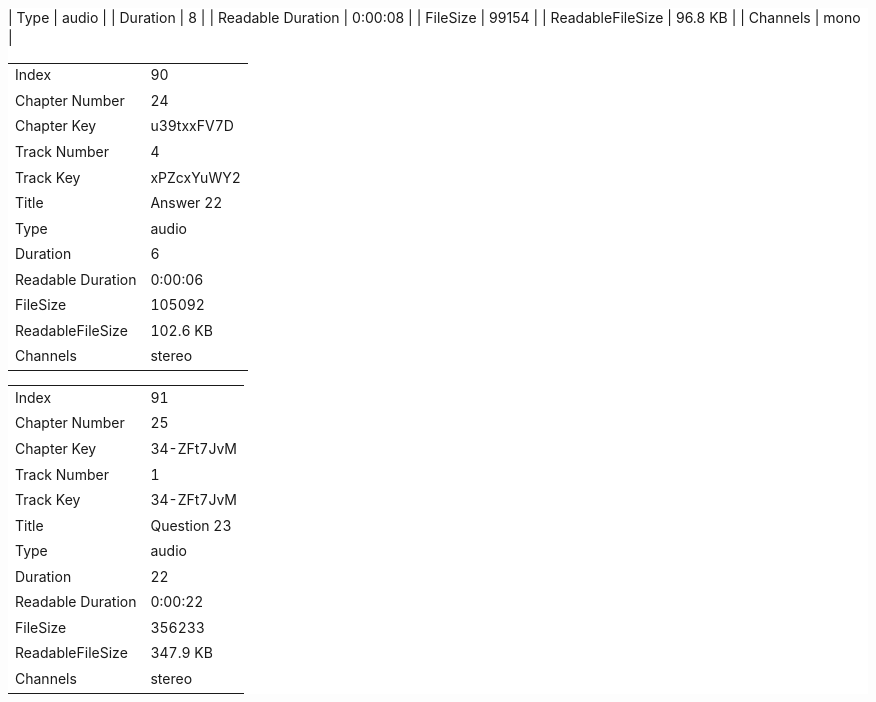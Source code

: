 | Type | audio |
| Duration | 8 |
| Readable Duration | 0:00:08 |
| FileSize | 99154 |
| ReadableFileSize | 96.8 KB |
| Channels | mono |

|  |  |
| - | - |
| Index | 90 |
| Chapter Number | 24 |
| Chapter Key | u39txxFV7D |
| Track Number | 4 |
| Track Key | xPZcxYuWY2 |
| Title | Answer 22 |
| Type | audio |
| Duration | 6 |
| Readable Duration | 0:00:06 |
| FileSize | 105092 |
| ReadableFileSize | 102.6 KB |
| Channels | stereo |

|  |  |
| - | - |
| Index | 91 |
| Chapter Number | 25 |
| Chapter Key | 34-ZFt7JvM |
| Track Number | 1 |
| Track Key | 34-ZFt7JvM |
| Title | Question 23 |
| Type | audio |
| Duration | 22 |
| Readable Duration | 0:00:22 |
| FileSize | 356233 |
| ReadableFileSize | 347.9 KB |
| Channels | stereo |
